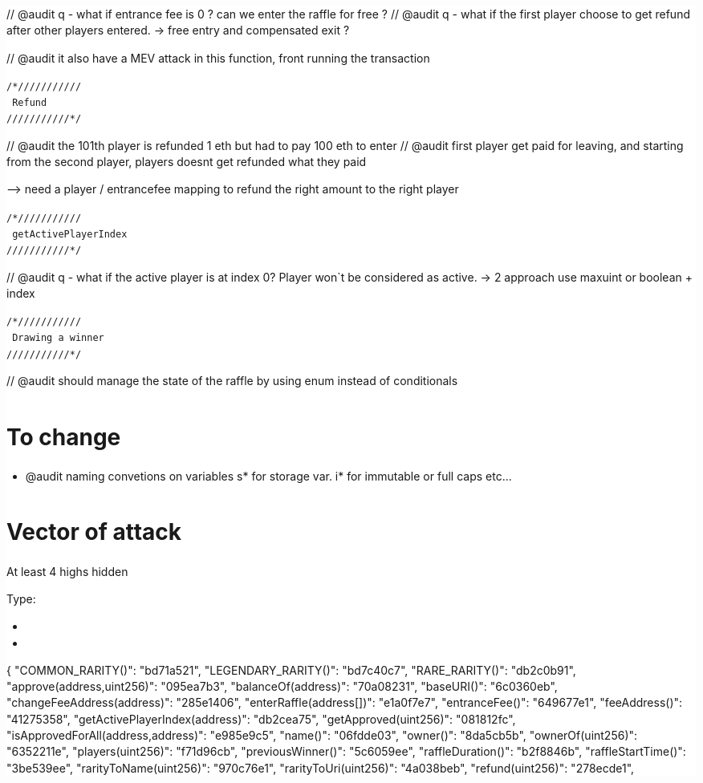 // @audit q - what if entrance fee is 0 ? can we enter the raffle for free ?
// @audit q - what if the first player choose to get refund after other players entered. -> free entry and compensated exit ?

// @audit it also have a MEV attack in this function, front running the transaction

    /*///////////
     Refund
    ///////////*/

// @audit the 101th player is refunded 1 eth but had to pay 100 eth to enter
// @audit first player get paid for leaving, and starting from the second player, players doesnt get refunded what they paid

--> need a player / entrancefee mapping to refund the right amount to the right player

    /*///////////
     getActivePlayerIndex
    ///////////*/

// @audit q - what if the active player is at index 0? Player won`t be considered as active. -> 2 approach use maxuint or boolean + index

    /*///////////
     Drawing a winner
    ///////////*/

// @audit should manage the state of the raffle by using enum instead of conditionals

# To change

- @audit naming convetions on variables
  s* for storage var. i* for immutable or full caps etc...

# Vector of attack

At least 4 highs hidden

Type:

-
-

{
"COMMON_RARITY()": "bd71a521",
"LEGENDARY_RARITY()": "bd7c40c7",
"RARE_RARITY()": "db2c0b91",
"approve(address,uint256)": "095ea7b3",
"balanceOf(address)": "70a08231",
"baseURI()": "6c0360eb",
"changeFeeAddress(address)": "285e1406",
"enterRaffle(address[])": "e1a0f7e7",
"entranceFee()": "649677e1",
"feeAddress()": "41275358",
"getActivePlayerIndex(address)": "db2cea75",
"getApproved(uint256)": "081812fc",
"isApprovedForAll(address,address)": "e985e9c5",
"name()": "06fdde03",
"owner()": "8da5cb5b",
"ownerOf(uint256)": "6352211e",
"players(uint256)": "f71d96cb",
"previousWinner()": "5c6059ee",
"raffleDuration()": "b2f8846b",
"raffleStartTime()": "3be539ee",
"rarityToName(uint256)": "970c76e1",
"rarityToUri(uint256)": "4a038beb",
"refund(uint256)": "278ecde1",
